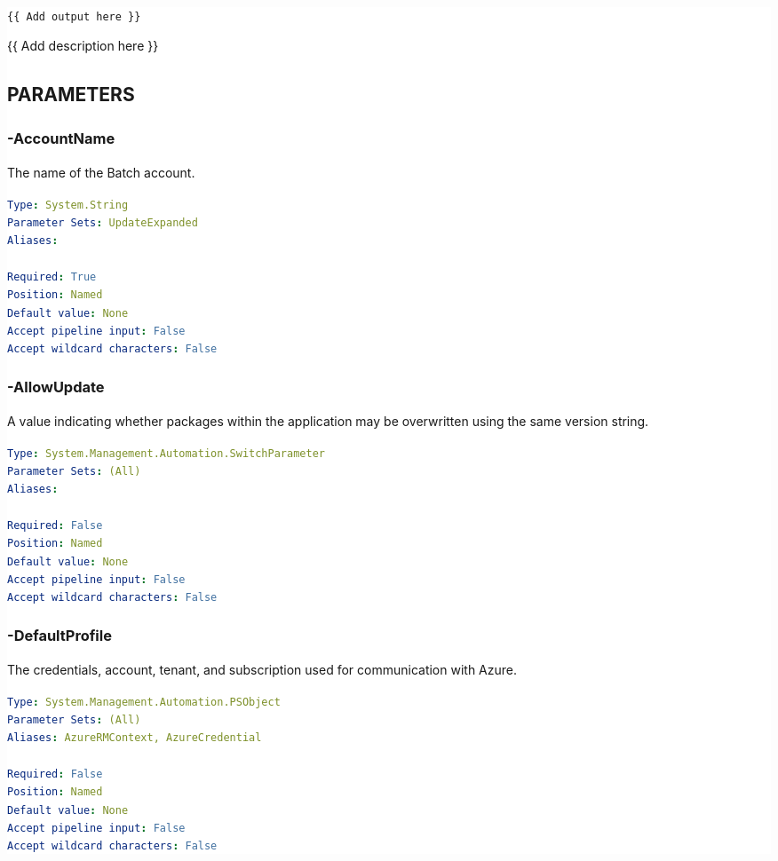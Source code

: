 ```output
{{ Add output here }}
```

{{ Add description here }}

## PARAMETERS

### -AccountName
The name of the Batch account.

```yaml
Type: System.String
Parameter Sets: UpdateExpanded
Aliases:

Required: True
Position: Named
Default value: None
Accept pipeline input: False
Accept wildcard characters: False
```

### -AllowUpdate
A value indicating whether packages within the application may be overwritten using the same version string.

```yaml
Type: System.Management.Automation.SwitchParameter
Parameter Sets: (All)
Aliases:

Required: False
Position: Named
Default value: None
Accept pipeline input: False
Accept wildcard characters: False
```

### -DefaultProfile
The credentials, account, tenant, and subscription used for communication with Azure.

```yaml
Type: System.Management.Automation.PSObject
Parameter Sets: (All)
Aliases: AzureRMContext, AzureCredential

Required: False
Position: Named
Default value: None
Accept pipeline input: False
Accept wildcard characters: False
```
